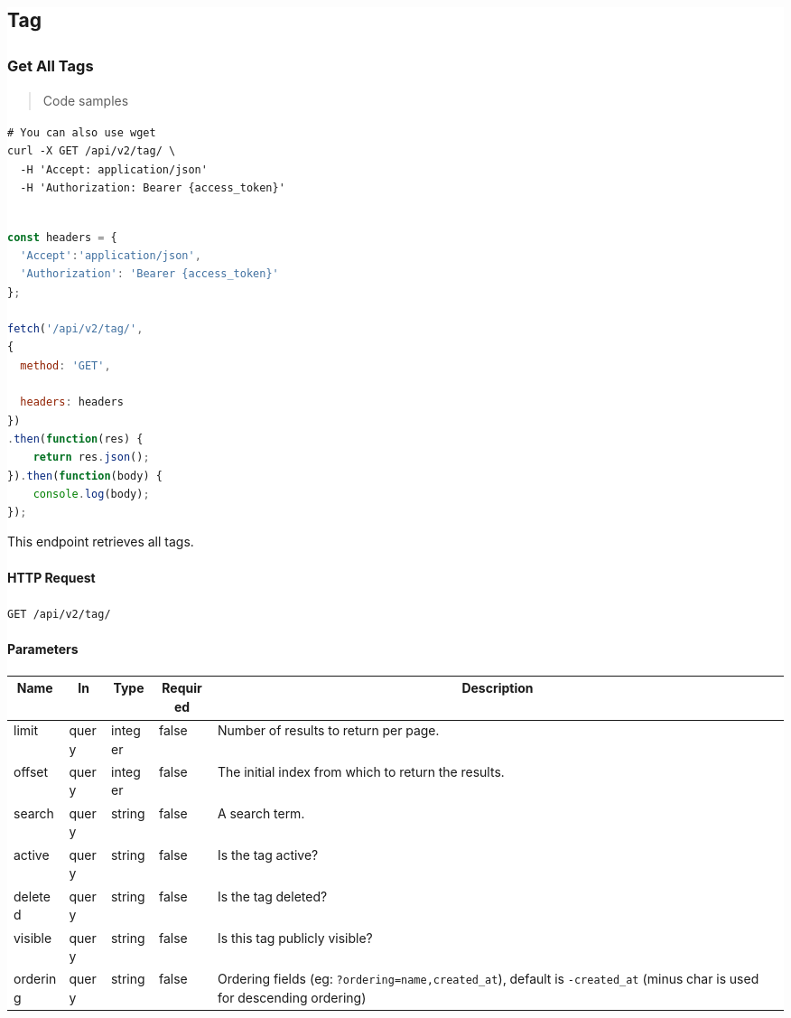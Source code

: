 <h2 id="selfcommunity-api-tag">Tag</h2>

### Get All Tags

<a id="opIdlistTags"></a>

> Code samples

```shell
# You can also use wget
curl -X GET /api/v2/tag/ \
  -H 'Accept: application/json'
  -H 'Authorization: Bearer {access_token}'

```

```javascript

const headers = {
  'Accept':'application/json',
  'Authorization': 'Bearer {access_token}'
};

fetch('/api/v2/tag/',
{
  method: 'GET',

  headers: headers
})
.then(function(res) {
    return res.json();
}).then(function(body) {
    console.log(body);
});

```

This endpoint retrieves all tags.

<h4 id="http-request">HTTP Request</h4>

`GET /api/v2/tag/`

<h4 id="listtags-parameters">Parameters</h4>

|Name|In|Type|Required|Description|
|---|---|---|---|---|
|limit|query|integer|false|Number of results to return per page.|
|offset|query|integer|false|The initial index from which to return the results.|
|search|query|string|false|A search term.|
|active|query|string|false|Is the tag active?|
|deleted|query|string|false|Is the tag deleted?|
|visible|query|string|false|Is this tag publicly visible?|
|ordering|query|string|false|Ordering fields (eg: `?ordering=name,created_at`), default is `-created_at` (minus char is used for descending ordering)|
